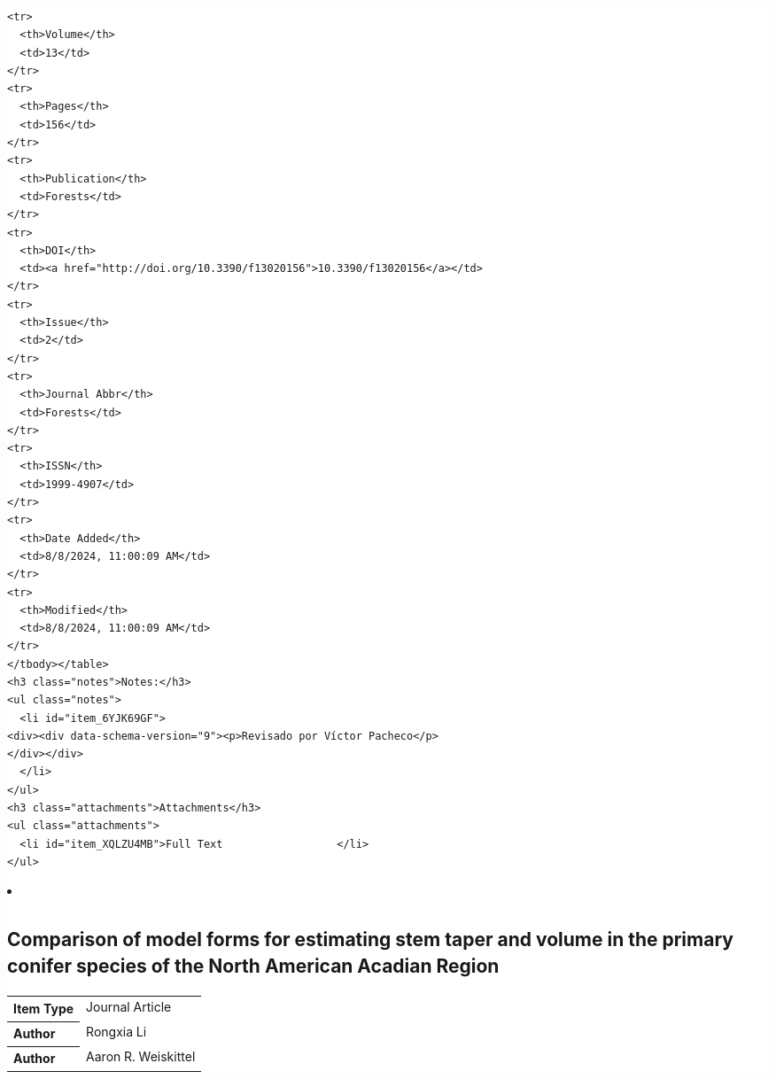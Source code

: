 	<tr>
	  <th>Volume</th>
	  <td>13</td>
	</tr>
	<tr>
	  <th>Pages</th>
	  <td>156</td>
	</tr>
	<tr>
	  <th>Publication</th>
	  <td>Forests</td>
	</tr>
	<tr>
	  <th>DOI</th>
	  <td><a href="http://doi.org/10.3390/f13020156">10.3390/f13020156</a></td>
	</tr>
	<tr>
	  <th>Issue</th>
	  <td>2</td>
	</tr>
	<tr>
	  <th>Journal Abbr</th>
	  <td>Forests</td>
	</tr>
	<tr>
	  <th>ISSN</th>
	  <td>1999-4907</td>
	</tr>
	<tr>
	  <th>Date Added</th>
	  <td>8/8/2024, 11:00:09 AM</td>
	</tr>
	<tr>
	  <th>Modified</th>
	  <td>8/8/2024, 11:00:09 AM</td>
	</tr>
    </tbody></table>
    <h3 class="notes">Notes:</h3>
    <ul class="notes">
      <li id="item_6YJK69GF">
	<div><div data-schema-version="9"><p>Revisado por Víctor Pacheco</p>
	</div></div>
      </li>
    </ul>
    <h3 class="attachments">Attachments</h3>
    <ul class="attachments">
      <li id="item_XQLZU4MB">Full Text					</li>
    </ul>
  </li>
  <li id="item_6UT8CLZ8" class="item journalArticle">
    <h2>Comparison of model forms for estimating stem taper and volume in
      the primary conifer species of the North American Acadian Region</h2>
    <table>
      <tbody><tr>
	  <th>Item Type</th>
	  <td>Journal Article</td>
	</tr>
	<tr>
	  <th class="author">Author</th>
	  <td>Rongxia Li</td>
	</tr>
	<tr>
	  <th class="author">Author</th>
	  <td>Aaron R. Weiskittel</td>